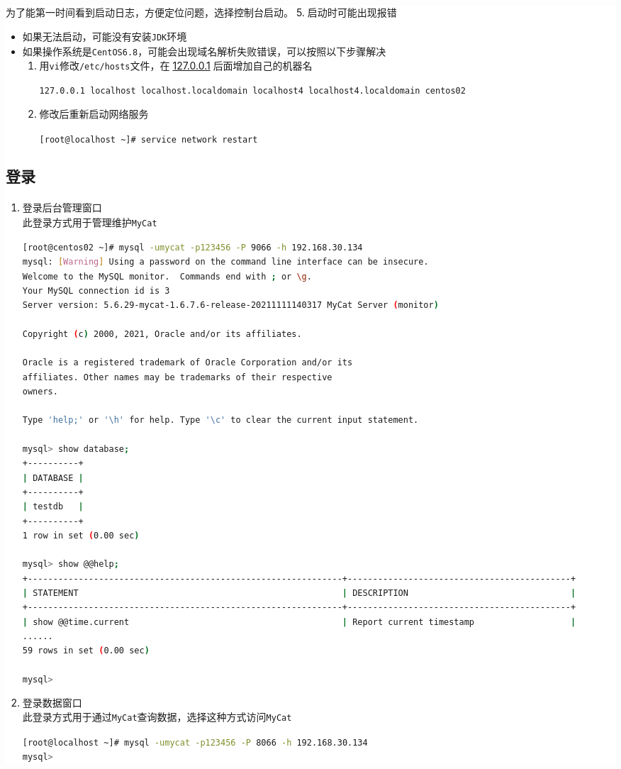    为了能第一时间看到启动日志，方便定位问题，选择控制台启动。
5. 启动时可能出现报错

   * 如果无法启动，可能没有安装`JDK`环境
   * 如果操作系统是`CentOS6.8`，可能会出现域名解析失败错误，可以按照以下步骤解决
     1. 用`vi`修改`/etc/hosts`文件，在 [127.0.0.1](127.0.0.1) 后面增加自己的机器名
        ```bash
        127.0.0.1 localhost localhost.localdomain localhost4 localhost4.localdomain centos02
        ```
     2. 修改后重新启动网络服务
        ```bash
        [root@localhost ~]# service network restart
        ```

## 登录

1. 登录后台管理窗口  
   此登录方式用于管理维护`MyCat`
   ```bash
   [root@centos02 ~]# mysql -umycat -p123456 -P 9066 -h 192.168.30.134
   mysql: [Warning] Using a password on the command line interface can be insecure.
   Welcome to the MySQL monitor.  Commands end with ; or \g.
   Your MySQL connection id is 3
   Server version: 5.6.29-mycat-1.6.7.6-release-20211111140317 MyCat Server (monitor)

   Copyright (c) 2000, 2021, Oracle and/or its affiliates.

   Oracle is a registered trademark of Oracle Corporation and/or its
   affiliates. Other names may be trademarks of their respective
   owners.

   Type 'help;' or '\h' for help. Type '\c' to clear the current input statement.

   mysql> show database;
   +----------+
   | DATABASE |
   +----------+
   | testdb   |
   +----------+
   1 row in set (0.00 sec)

   mysql> show @@help;
   +--------------------------------------------------------------+--------------------------------------------+
   | STATEMENT                                                    | DESCRIPTION                                |
   +--------------------------------------------------------------+--------------------------------------------+
   | show @@time.current                                          | Report current timestamp                   |
   ......
   59 rows in set (0.00 sec)

   mysql>
   ```
2. 登录数据窗口  
   此登录方式用于通过`MyCat`查询数据，选择这种方式访问`MyCat`
   ```bash
   [root@localhost ~]# mysql -umycat -p123456 -P 8066 -h 192.168.30.134
   mysql>
   ```
